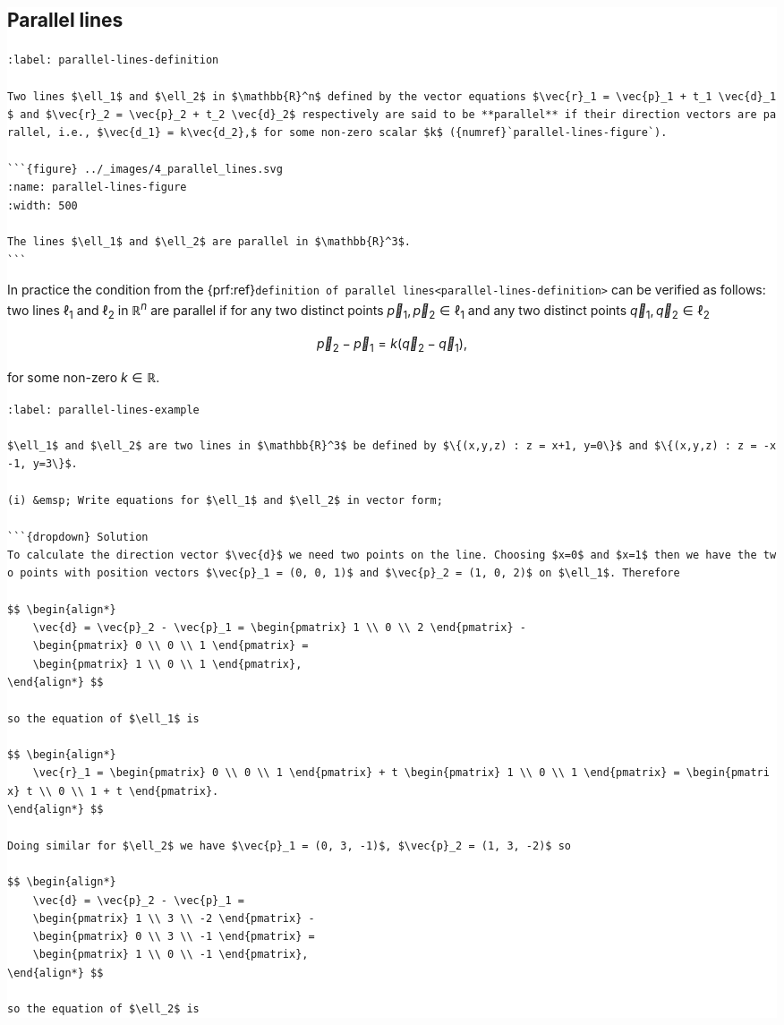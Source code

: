 ```{index} Lines ; parallel lines
```

## Parallel lines

````{prf:definition} Parallel lines
:label: parallel-lines-definition
 
Two lines $\ell_1$ and $\ell_2$ in $\mathbb{R}^n$ defined by the vector equations $\vec{r}_1 = \vec{p}_1 + t_1 \vec{d}_1$ and $\vec{r}_2 = \vec{p}_2 + t_2 \vec{d}_2$ respectively are said to be **parallel** if their direction vectors are parallel, i.e., $\vec{d_1} = k\vec{d_2},$ for some non-zero scalar $k$ ({numref}`parallel-lines-figure`).

```{figure} ../_images/4_parallel_lines.svg
:name: parallel-lines-figure
:width: 500

The lines $\ell_1$ and $\ell_2$ are parallel in $\mathbb{R}^3$.
```
````

In practice the condition from the {prf:ref}`definition of parallel lines<parallel-lines-definition>` can be verified as follows: two lines $\ell_1$ and $\ell_2$ in $\mathbb{R}^n$ are parallel if for any two distinct points $\vec{p}_1, \vec{p}_2 \in \ell_1$ and any two distinct points $\vec{q}_1, \vec{q}_2 \in \ell_2$ 

$$ \vec{p}_2 - \vec{p}_1 = k(\vec{q}_2 - \vec{q}_1), $$

for some non-zero $k \in \mathbb{R}$.

````{prf:example}
:label: parallel-lines-example

$\ell_1$ and $\ell_2$ are two lines in $\mathbb{R}^3$ be defined by $\{(x,y,z) : z = x+1, y=0\}$ and $\{(x,y,z) : z = -x-1, y=3\}$.

(i) &emsp; Write equations for $\ell_1$ and $\ell_2$ in vector form;

```{dropdown} Solution
To calculate the direction vector $\vec{d}$ we need two points on the line. Choosing $x=0$ and $x=1$ then we have the two points with position vectors $\vec{p}_1 = (0, 0, 1)$ and $\vec{p}_2 = (1, 0, 2)$ on $\ell_1$. Therefore

$$ \begin{align*}
    \vec{d} = \vec{p}_2 - \vec{p}_1 = \begin{pmatrix} 1 \\ 0 \\ 2 \end{pmatrix} - 
    \begin{pmatrix} 0 \\ 0 \\ 1 \end{pmatrix} =
    \begin{pmatrix} 1 \\ 0 \\ 1 \end{pmatrix},
\end{align*} $$

so the equation of $\ell_1$ is

$$ \begin{align*}
    \vec{r}_1 = \begin{pmatrix} 0 \\ 0 \\ 1 \end{pmatrix} + t \begin{pmatrix} 1 \\ 0 \\ 1 \end{pmatrix} = \begin{pmatrix} t \\ 0 \\ 1 + t \end{pmatrix}.
\end{align*} $$

Doing similar for $\ell_2$ we have $\vec{p}_1 = (0, 3, -1)$, $\vec{p}_2 = (1, 3, -2)$ so

$$ \begin{align*}
    \vec{d} = \vec{p}_2 - \vec{p}_1 = 
    \begin{pmatrix} 1 \\ 3 \\ -2 \end{pmatrix} - 
    \begin{pmatrix} 0 \\ 3 \\ -1 \end{pmatrix} =
    \begin{pmatrix} 1 \\ 0 \\ -1 \end{pmatrix},
\end{align*} $$

so the equation of $\ell_2$ is

````